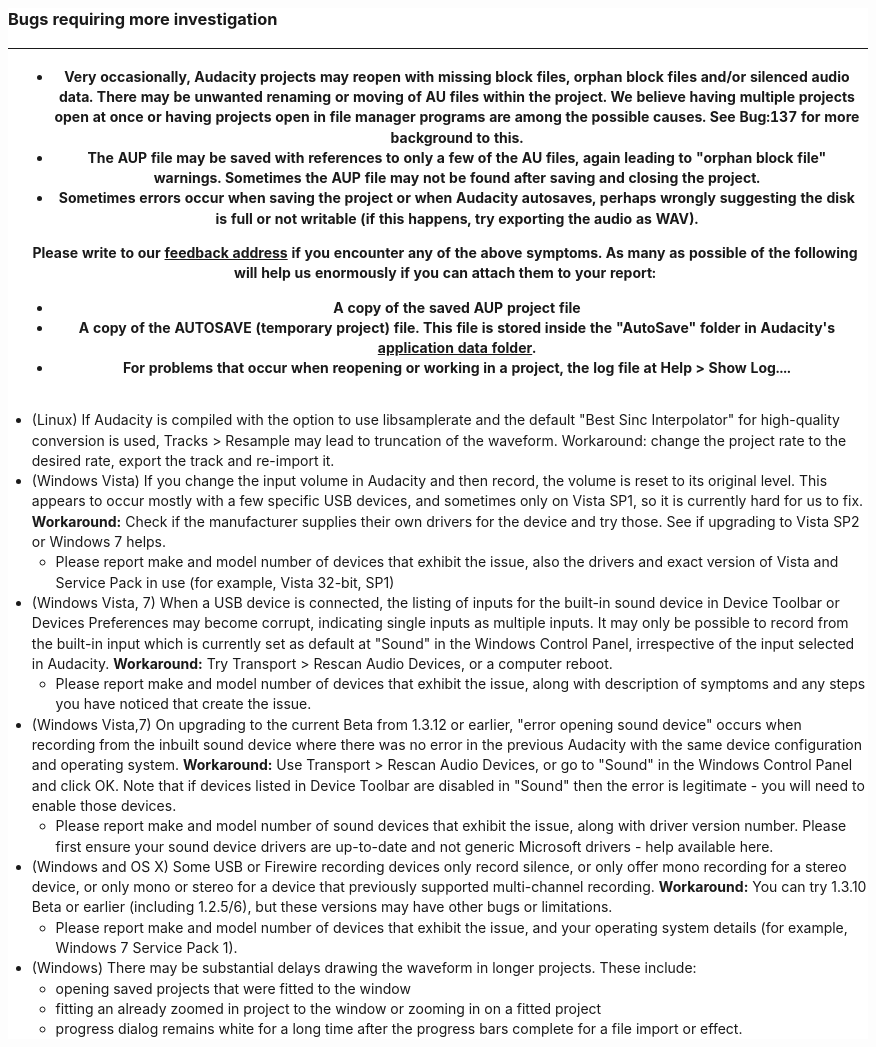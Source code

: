 ### Bugs requiring more investigation

|   | <ul><li>Very occasionally, Audacity projects may reopen with missing block files, orphan block files and/or silenced audio data. There may be unwanted renaming or moving of AU files within the project. We believe having multiple projects open at once or having projects open in file manager programs are among the possible causes. See Bug:137 for more background to this.</li><li>The AUP file may be saved with references to only a few of the AU files, again leading to "orphan block file" warnings. Sometimes the AUP file may not be found after saving and closing the project.</li><li>Sometimes errors occur when saving the project or when Audacity autosaves, perhaps wrongly suggesting the disk is full or not writable (if this happens, try exporting the audio as WAV).</li></ul><p>Please write to our <a href="https://web.audacityteam.org/contact/#feedback">feedback address</a> if you encounter any of the above symptoms. As many as possible of the following will help us enormously if you can attach them to your report:</p><ul><li>A copy of the saved AUP project file</li><li>A copy of the AUTOSAVE (temporary project) file. This file is stored inside the "AutoSave" folder in Audacity's <a href="https://manual.audacityteam.org/o/man/preferences.html#stored">application data folder</a>.</li><li>For problems that occur when reopening or working in a project, the log file at Help > Show Log....</li></ul> |
| - | -------------------------------------------------------------------------------------------------------------------------------------------------------------------------------------------------------------------------------------------------------------------------------------------------------------------------------------------------------------------------------------------------------------------------------------------------------------------------------------------------------------------------------------------------------------------------------------------------------------------------------------------------------------------------------------------------------------------------------------------------------------------------------------------------------------------------------------------------------------------------------------------------------------------------------------------------------------------------------------------------------------------------------------------------------------------------------------------------------------------------------------------------------------------------------------------------------------------------------------------------------------------------------------------------------------------------------------------------------------------------------------------------------------------------------------------------------------------- |

* (Linux) If Audacity is compiled with the option to use libsamplerate and the default "Best Sinc Interpolator" for high-quality conversion is used, Tracks > Resample may lead to truncation of the waveform. Workaround: change the project rate to the desired rate, export the track and re-import it.
* (Windows Vista) If you change the input volume in Audacity and then record, the volume is reset to its original level. This appears to occur mostly with a few specific USB devices, and sometimes only on Vista SP1, so it is currently hard for us to fix. **Workaround:** Check if the manufacturer supplies their own drivers for the device and try those. See if upgrading to Vista SP2 or Windows 7 helps.
  * Please report make and model number of devices that exhibit the issue, also the drivers and exact version of Vista and Service Pack in use (for example, Vista 32-bit, SP1)
* (Windows Vista, 7) When a USB device is connected, the listing of inputs for the built-in sound device in Device Toolbar or Devices Preferences may become corrupt, indicating single inputs as multiple inputs. It may only be possible to record from the built-in input which is currently set as default at "Sound" in the Windows Control Panel, irrespective of the input selected in Audacity. **Workaround:** Try Transport > Rescan Audio Devices, or a computer reboot.
  * Please report make and model number of devices that exhibit the issue, along with description of symptoms and any steps you have noticed that create the issue.
* (Windows Vista,7) On upgrading to the current Beta from 1.3.12 or earlier, "error opening sound device" occurs when recording from the inbuilt sound device where there was no error in the previous Audacity with the same device configuration and operating system. **Workaround:** Use Transport > Rescan Audio Devices, or go to "Sound" in the Windows Control Panel and click OK. Note that if devices listed in Device Toolbar are disabled in "Sound" then the error is legitimate - you will need to enable those devices.
  * Please report make and model number of sound devices that exhibit the issue, along with driver version number. Please first ensure your sound device drivers are up-to-date and not generic Microsoft drivers - help available here.
* (Windows and OS X) Some USB or Firewire recording devices only record silence, or only offer mono recording for a stereo device, or only mono or stereo for a device that previously supported multi-channel recording. **Workaround:** You can try 1.3.10 Beta or earlier (including 1.2.5/6), but these versions may have other bugs or limitations.
  * Please report make and model number of devices that exhibit the issue, and your operating system details (for example, Windows 7 Service Pack 1).
* (Windows) There may be substantial delays drawing the waveform in longer projects. These include:
  * opening saved projects that were fitted to the window
  * fitting an already zoomed in project to the window or zooming in on a fitted project
  * progress dialog remains white for a long time after the progress bars complete for a file import or effect.
